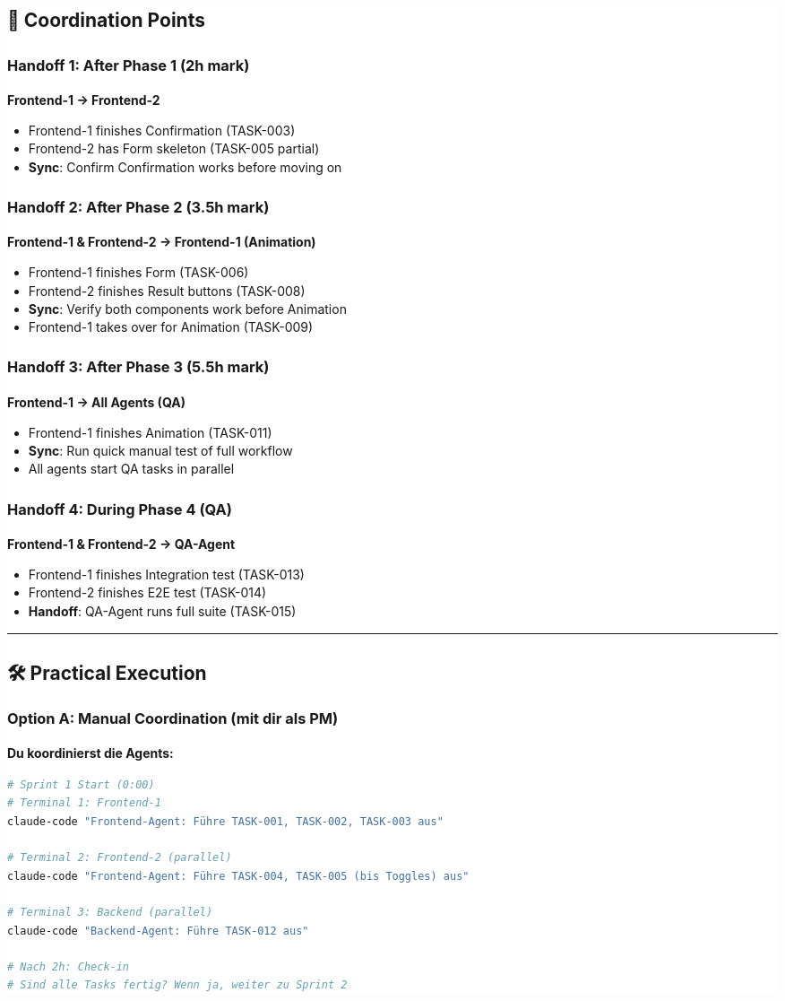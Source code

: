
## 🎯 Coordination Points

### Handoff 1: After Phase 1 (2h mark)
**Frontend-1 → Frontend-2**
- Frontend-1 finishes Confirmation (TASK-003)
- Frontend-2 has Form skeleton (TASK-005 partial)
- **Sync**: Confirm Confirmation works before moving on

### Handoff 2: After Phase 2 (3.5h mark)
**Frontend-1 & Frontend-2 → Frontend-1 (Animation)**
- Frontend-1 finishes Form (TASK-006)
- Frontend-2 finishes Result buttons (TASK-008)
- **Sync**: Verify both components work before Animation
- Frontend-1 takes over for Animation (TASK-009)

### Handoff 3: After Phase 3 (5.5h mark)
**Frontend-1 → All Agents (QA)**
- Frontend-1 finishes Animation (TASK-011)
- **Sync**: Run quick manual test of full workflow
- All agents start QA tasks in parallel

### Handoff 4: During Phase 4 (QA)
**Frontend-1 & Frontend-2 → QA-Agent**
- Frontend-1 finishes Integration test (TASK-013)
- Frontend-2 finishes E2E test (TASK-014)
- **Handoff**: QA-Agent runs full suite (TASK-015)

---

## 🛠️ Practical Execution

### Option A: Manual Coordination (mit dir als PM)

**Du koordinierst die Agents:**

```bash
# Sprint 1 Start (0:00)
# Terminal 1: Frontend-1
claude-code "Frontend-Agent: Führe TASK-001, TASK-002, TASK-003 aus"

# Terminal 2: Frontend-2 (parallel)
claude-code "Frontend-Agent: Führe TASK-004, TASK-005 (bis Toggles) aus"

# Terminal 3: Backend (parallel)
claude-code "Backend-Agent: Führe TASK-012 aus"

# Nach 2h: Check-in
# Sind alle Tasks fertig? Wenn ja, weiter zu Sprint 2
```
